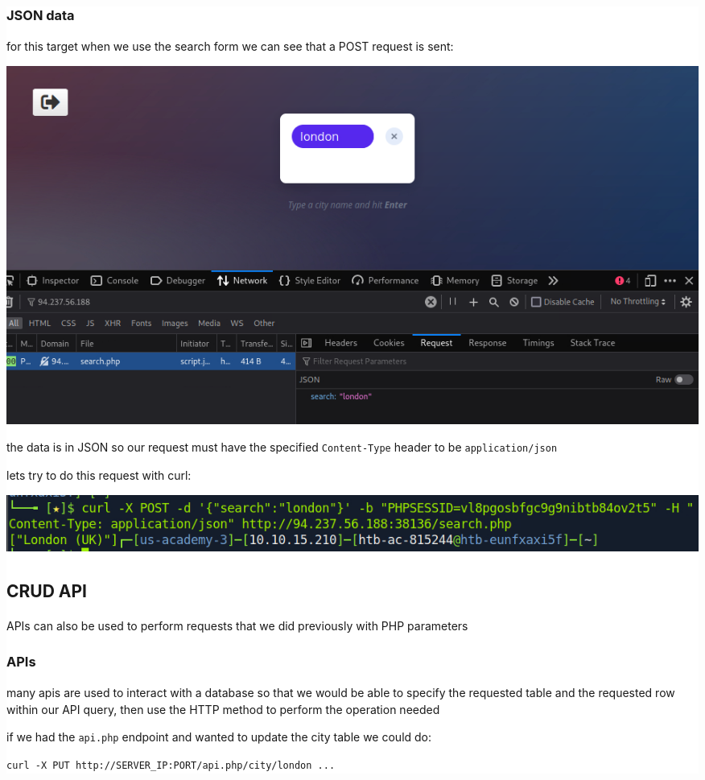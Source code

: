 ### JSON data 

for this target when we use the search form we can see that a POST request is sent: 

![](../Images/Pasted%20image%2020240116162607.png)

the data is in JSON so our request must have the specified `Content-Type` header to be `application/json` 

lets try to do this request with curl: 

![](../Images/Pasted%20image%2020240116164523.png)

## CRUD API 

APIs can also be used to perform requests that we did previously with PHP parameters 

### APIs 

many apis are used to interact with a database so that we would be able to specify the requested table and the requested row within our API query, then use the HTTP method to perform the operation needed  

if we had the `api.php` endpoint and wanted to update the city table we could do: 

`curl -X PUT http://SERVER_IP:PORT/api.php/city/london ...` 
